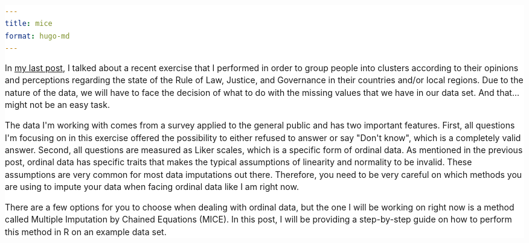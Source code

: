 ```yaml
---
title: mice
format: hugo-md
---
```



In [my last post](https://www.carlos-toruno.com/blog/clustering-public-opinion/00-intro/), I talked about a recent exercise that I performed in order to group people into clusters according to their opinions and perceptions regarding the state of the Rule of Law, Justice, and Governance in their countries and/or local regions. Due to the nature of the data, we will have to face the decision of what to do with the missing values that we have in our data set. And that... might not be an easy task.

The data I'm working with comes from a survey applied to the general public and has two important features. First, all questions I'm focusing on in this exercise offered the possibility to either refused to answer or say "Don't know", which is a completely valid answer. Second, all questions are measured as Liker scales, which is a specific form of ordinal data. As mentioned in the previous post, ordinal data has specific traits that makes the typical assumptions of linearity and normality to be invalid. These assumptions are very common for most data imputations out there. Therefore, you need to be very careful on which methods you are using to impute your data when facing ordinal data like I am right now.

There are a few options for you to choose when dealing with ordinal data, but the one I will be working on right now is a method called Multiple Imputation by Chained Equations (MICE). In this post, I will be providing a step-by-step guide on how to perform this method in R on an example data set.
